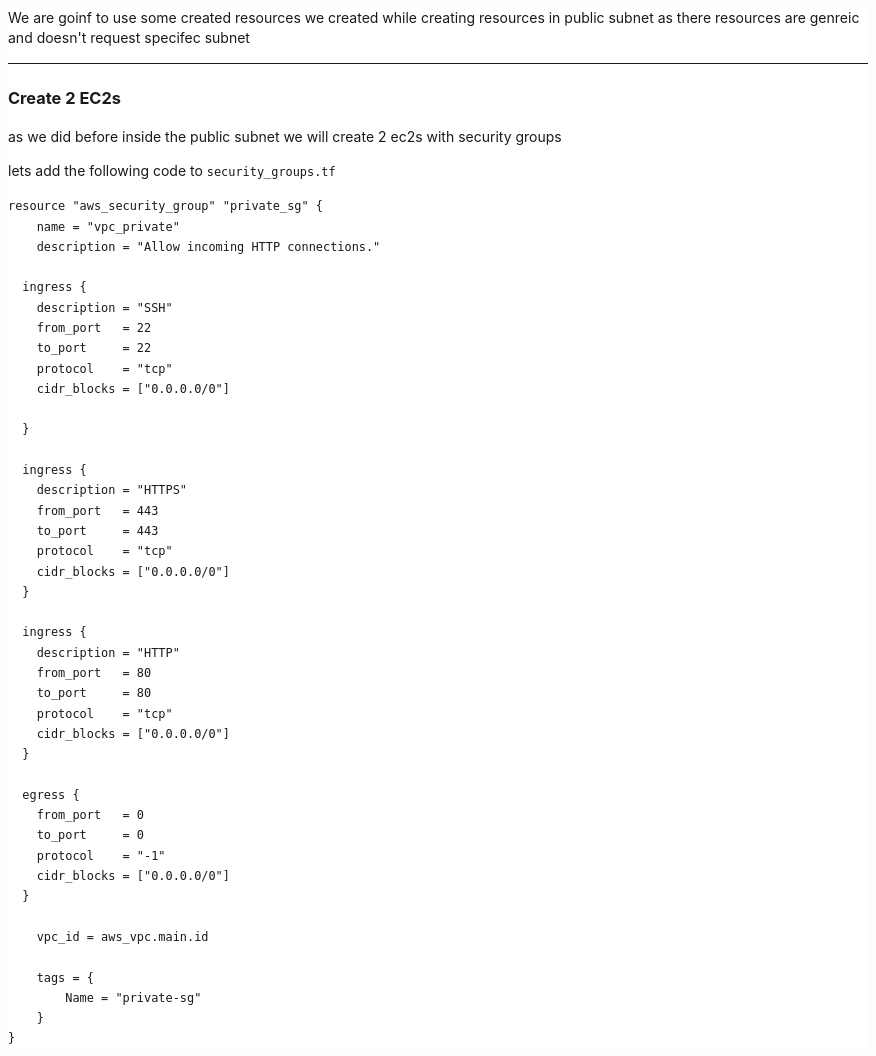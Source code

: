 We are goinf to use some created resources we created while creating resources in public subnet as there resources are genreic and doesn't request specifec subnet 

---
### Create 2 EC2s

as we did before inside the public subnet we will create 2 ec2s with security groups

lets add the following code to `security_groups.tf`

```
resource "aws_security_group" "private_sg" {
    name = "vpc_private"
    description = "Allow incoming HTTP connections."

  ingress {
    description = "SSH"
    from_port   = 22
    to_port     = 22
    protocol    = "tcp"
    cidr_blocks = ["0.0.0.0/0"]

  }

  ingress {
    description = "HTTPS"
    from_port   = 443
    to_port     = 443
    protocol    = "tcp"
    cidr_blocks = ["0.0.0.0/0"]
  }

  ingress {
    description = "HTTP"
    from_port   = 80
    to_port     = 80
    protocol    = "tcp"
    cidr_blocks = ["0.0.0.0/0"]
  }

  egress {
    from_port   = 0
    to_port     = 0
    protocol    = "-1"
    cidr_blocks = ["0.0.0.0/0"]
  }

    vpc_id = aws_vpc.main.id

    tags = {
        Name = "private-sg"
    }
}

```
